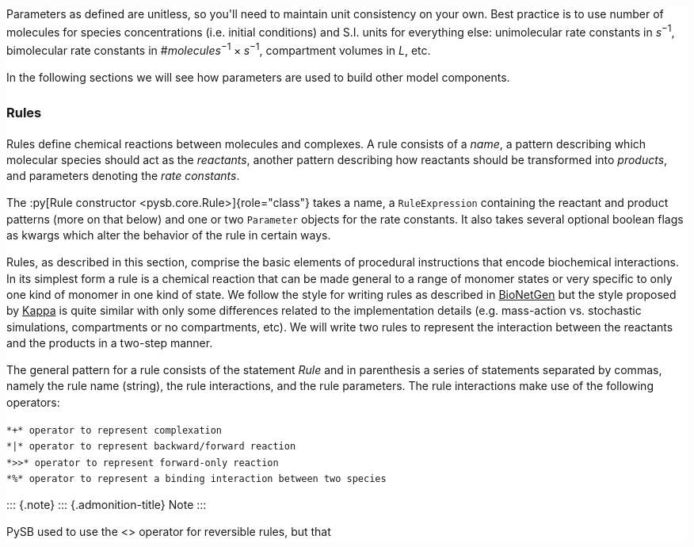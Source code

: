 Parameters as defined are unitless, so you\'ll need to maintain unit
consistency on your own. Best practice is to use number of molecules for
species concentrations (i.e. initial conditions) and S.I. units for
everything else: unimolecular rate constants in $s^{-1}$, bimolecular
rate constants in $\#molecules^{-1} \times s^{-1}$, compartment volumes
in $L$, etc.

In the following sections we will see how parameters are used to build
other model components.

### Rules

Rules define chemical reactions between molecules and complexes. A rule
consists of a *name*, a pattern describing which molecular species
should act as the *reactants*, another pattern describing how reactants
should be transformed into *products*, and parameters denoting the *rate
constants*.

The :py[Rule constructor \<pysb.core.Rule\>]{role="class"} takes a name,
a `RuleExpression` containing the reactant and product patterns (more on
that below) and one or two `Parameter` objects for the rate constants.
It also takes several optional boolean flags as kwargs which alter the
behavior of the rule in certain ways.

Rules, as described in this section, comprise the basic elements of
procedural instructions that encode biochemical interactions. In its
simplest form a rule is a chemical reaction that can be made general to
a range of monomer states or very specific to only one kind of monomer
in one kind of state. We follow the style for writing rules as described
in [BioNetGen](http://bionetgen.org/index.php/Documentation) but the
style proposed by
[Kappa](http://dev.executableknowledge.org/docs/KaSim-manual-master/KaSim_manual.htm)
is quite similar with only some differences related to the
implementation details (e.g. mass-action vs. stochastic simulations,
compartments or no compartments, etc). We will write two rules to
represent the interaction between the reactants and the products in a
two-step manner.

The general pattern for a rule consists of the statement *Rule* and in
parenthesis a series of statements separated by commas, namely the rule
name (string), the rule interactions, and the rule parameters. The rule
interactions make use of the following operators:

    *+* operator to represent complexation 
    *|* operator to represent backward/forward reaction
    *>>* operator to represent forward-only reaction
    *%* operator to represent a binding interaction between two species

::: {.note}
::: {.admonition-title}
Note
:::

PySB used to use the \<\> operator for reversible rules, but that


[^1]: SciPy: <http://www.scipy.org>
[^2]: PyLab: <http://www.scipy.org/PyLab>
[^3]: PyLab: <http://www.scipy.org/PyLab>
[^4]: PyDREAM: <https://pubmed.ncbi.nlm.nih.gov/29028896/>